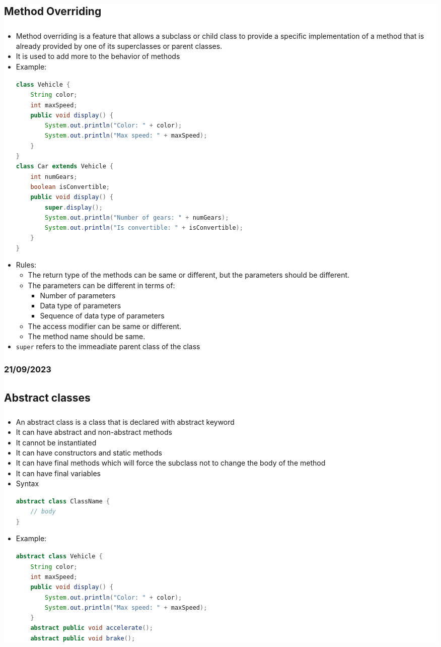 ## Method Overriding
###
- Method overriding is a feature that allows a subclass or child class to provide a specific implementation of a method that is already provided by one of its superclasses or parent classes.
- It is used to add more to the behavior of methods
- Example:
    ```java
    class Vehicle {
        String color;
        int maxSpeed;
        public void display() {
            System.out.println("Color: " + color);
            System.out.println("Max speed: " + maxSpeed);
        }
    }
    class Car extends Vehicle {
        int numGears;
        boolean isConvertible;
        public void display() {
            super.display();
            System.out.println("Number of gears: " + numGears);
            System.out.println("Is convertible: " + isConvertible);
        }
    }
    ```
- Rules:
    - The return type of the methods can be same or different, but the parameters should be different.
    - The parameters can be different in terms of:
        - Number of parameters
        - Data type of parameters
        - Sequence of data type of parameters
    - The access modifier can be same or different.
    - The method name should be same.
- `super` refers to the immeadiate parent class of the class
### 21/09/2023

## Abstract classes
### 
- An abstract class is a class that is declared with abstract keyword
- It can have abstract and non-abstract methods
- It cannot be instantiated
- It can have constructors and static methods
- It can have final methods which will force the subclass not to change the body of the method
- It can have final variables
- Syntax
    ```java
    abstract class ClassName {
        // body
    }
    ```
- Example:
    ```java
    abstract class Vehicle {
        String color;
        int maxSpeed;
        public void display() {
            System.out.println("Color: " + color);
            System.out.println("Max speed: " + maxSpeed);
        }
        abstract public void accelerate();
        abstract public void brake();